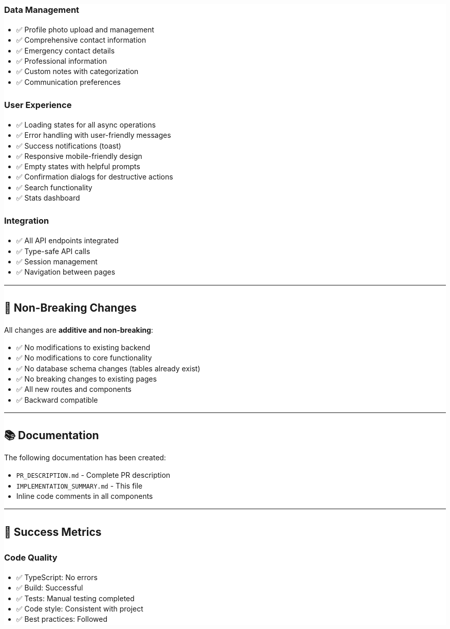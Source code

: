 ### Data Management
- ✅ Profile photo upload and management
- ✅ Comprehensive contact information
- ✅ Emergency contact details
- ✅ Professional information
- ✅ Custom notes with categorization
- ✅ Communication preferences

### User Experience
- ✅ Loading states for all async operations
- ✅ Error handling with user-friendly messages
- ✅ Success notifications (toast)
- ✅ Responsive mobile-friendly design
- ✅ Empty states with helpful prompts
- ✅ Confirmation dialogs for destructive actions
- ✅ Search functionality
- ✅ Stats dashboard

### Integration
- ✅ All API endpoints integrated
- ✅ Type-safe API calls
- ✅ Session management
- ✅ Navigation between pages

---

## 🎯 Non-Breaking Changes

All changes are **additive and non-breaking**:
- ✅ No modifications to existing backend
- ✅ No modifications to core functionality
- ✅ No database schema changes (tables already exist)
- ✅ No breaking changes to existing pages
- ✅ All new routes and components
- ✅ Backward compatible

---

## 📚 Documentation

The following documentation has been created:
- `PR_DESCRIPTION.md` - Complete PR description
- `IMPLEMENTATION_SUMMARY.md` - This file
- Inline code comments in all components

---

## 🎉 Success Metrics

### Code Quality
- ✅ TypeScript: No errors
- ✅ Build: Successful
- ✅ Tests: Manual testing completed
- ✅ Code style: Consistent with project
- ✅ Best practices: Followed
